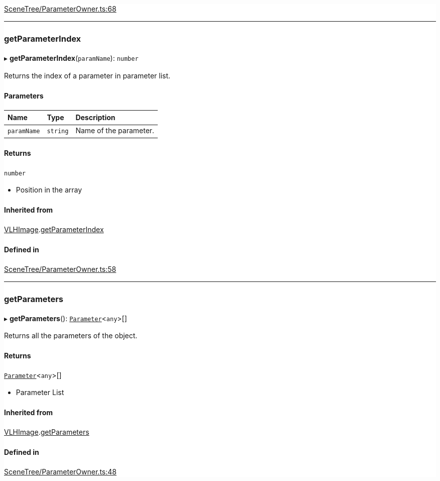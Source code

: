 [SceneTree/ParameterOwner.ts:68](https://github.com/ZeaInc/zea-engine/blob/41278600/src/SceneTree/ParameterOwner.ts#L68)

___

### getParameterIndex

▸ **getParameterIndex**(`paramName`): `number`

Returns the index of a parameter in parameter list.

#### Parameters

| Name | Type | Description |
| :------ | :------ | :------ |
| `paramName` | `string` | Name of the parameter. |

#### Returns

`number`

- Position in the array

#### Inherited from

[VLHImage](SceneTree_Images_VLHImage.VLHImage).[getParameterIndex](SceneTree_Images_VLHImage.VLHImage#getparameterindex)

#### Defined in

[SceneTree/ParameterOwner.ts:58](https://github.com/ZeaInc/zea-engine/blob/41278600/src/SceneTree/ParameterOwner.ts#L58)

___

### getParameters

▸ **getParameters**(): [`Parameter`](../Parameters/SceneTree_Parameters_Parameter.Parameter)<`any`\>[]

Returns all the parameters of the object.

#### Returns

[`Parameter`](../Parameters/SceneTree_Parameters_Parameter.Parameter)<`any`\>[]

- Parameter List

#### Inherited from

[VLHImage](SceneTree_Images_VLHImage.VLHImage).[getParameters](SceneTree_Images_VLHImage.VLHImage#getparameters)

#### Defined in

[SceneTree/ParameterOwner.ts:48](https://github.com/ZeaInc/zea-engine/blob/41278600/src/SceneTree/ParameterOwner.ts#L48)
